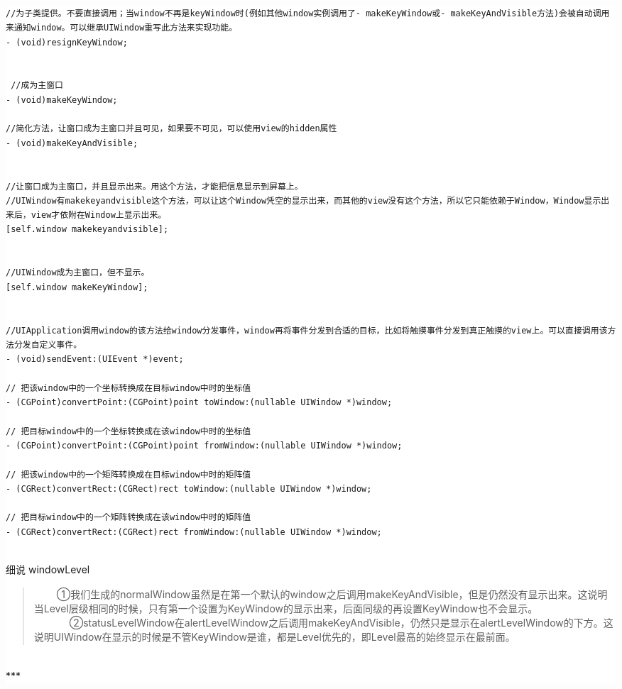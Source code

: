 ```
//为子类提供。不要直接调用；当window不再是keyWindow时(例如其他window实例调用了- makeKeyWindow或- makeKeyAndVisible方法)会被自动调用来通知window。可以继承UIWindow重写此方法来实现功能。
- (void)resignKeyWindow;  


 //成为主窗口
- (void)makeKeyWindow;

//简化方法，让窗口成为主窗口并且可见，如果要不可见，可以使用view的hidden属性
- (void)makeKeyAndVisible;


//让窗口成为主窗口，并且显示出来。用这个方法，才能把信息显示到屏幕上。
//UIWindow有makekeyandvisible这个方法，可以让这个Window凭空的显示出来，而其他的view没有这个方法，所以它只能依赖于Window，Window显示出来后，view才依附在Window上显示出来。
[self.window makekeyandvisible];

  
//UIWindow成为主窗口，但不显示。
[self.window makeKeyWindow];


//UIApplication调用window的该方法给window分发事件，window再将事件分发到合适的目标，比如将触摸事件分发到真正触摸的view上。可以直接调用该方法分发自定义事件。
- (void)sendEvent:(UIEvent *)event;     
              
// 把该window中的一个坐标转换成在目标window中时的坐标值
- (CGPoint)convertPoint:(CGPoint)point toWindow:(nullable UIWindow *)window; 
  
// 把目标window中的一个坐标转换成在该window中时的坐标值
- (CGPoint)convertPoint:(CGPoint)point fromWindow:(nullable UIWindow *)window;  

// 把该window中的一个矩阵转换成在目标window中时的矩阵值
- (CGRect)convertRect:(CGRect)rect toWindow:(nullable UIWindow *)window;

// 把目标window中的一个矩阵转换成在该window中时的矩阵值
- (CGRect)convertRect:(CGRect)rect fromWindow:(nullable UIWindow *)window;
```

<br/>
细说 windowLevel

>&emsp;&emsp;  ①我们生成的normalWindow虽然是在第一个默认的window之后调用makeKeyAndVisible，但是仍然没有显示出来。这说明当Level层级相同的时候，只有第一个设置为KeyWindow的显示出来，后面同级的再设置KeyWindow也不会显示。　<br/>　
&emsp;&emsp;   ②statusLevelWindow在alertLevelWindow之后调用makeKeyAndVisible，仍然只是显示在alertLevelWindow的下方。这说明UIWindow在显示的时候是不管KeyWindow是谁，都是Level优先的，即Level最高的始终显示在最前面。




<br/>
***
<br/>
